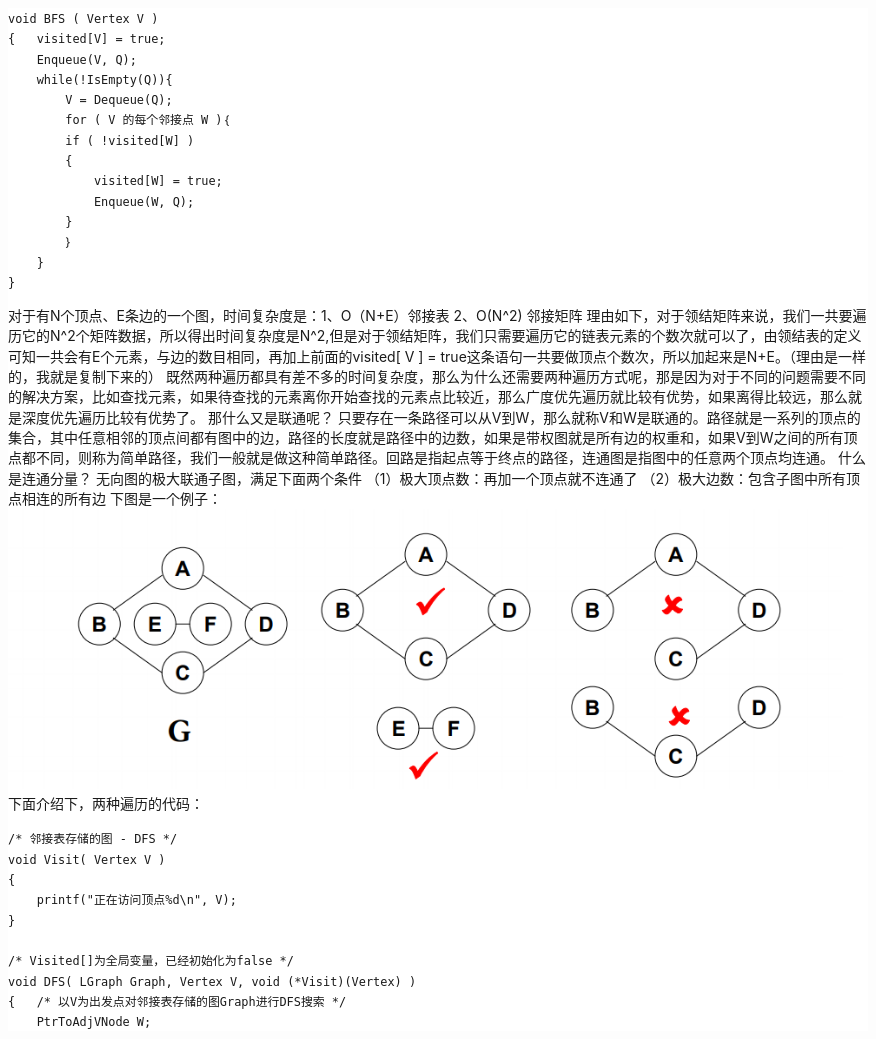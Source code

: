 	void BFS ( Vertex V )
	{   visited[V] = true;
		Enqueue(V, Q);
		while(!IsEmpty(Q)){
			V = Dequeue(Q);
			for ( V 的每个邻接点 W )｛
			if ( !visited[W] ) 
	        {
				visited[W] = true;
				Enqueue(W, Q);
			}
			｝
		}
	}

对于有N个顶点、E条边的一个图，时间复杂度是：1、O（N+E）邻接表 2、O(N^2) 邻接矩阵 
理由如下，对于领结矩阵来说，我们一共要遍历它的N^2个矩阵数据，所以得出时间复杂度是N^2,但是对于领结矩阵，我们只需要遍历它的链表元素的个数次就可以了，由领结表的定义可知一共会有E个元素，与边的数目相同，再加上前面的visited[ V ] = true这条语句一共要做顶点个数次，所以加起来是N+E。（理由是一样的，我就是复制下来的）
既然两种遍历都具有差不多的时间复杂度，那么为什么还需要两种遍历方式呢，那是因为对于不同的问题需要不同的解决方案，比如查找元素，如果待查找的元素离你开始查找的元素点比较近，那么广度优先遍历就比较有优势，如果离得比较远，那么就是深度优先遍历比较有优势了。
那什么又是联通呢？
只要存在一条路径可以从V到W，那么就称V和W是联通的。路径就是一系列的顶点的集合，其中任意相邻的顶点间都有图中的边，路径的长度就是路径中的边数，如果是带权图就是所有边的权重和，如果V到W之间的所有顶点都不同，则称为简单路径，我们一般就是做这种简单路径。回路是指起点等于终点的路径，连通图是指图中的任意两个顶点均连通。
什么是连通分量？
无向图的极大联通子图，满足下面两个条件
（1）极大顶点数：再加一个顶点就不连通了
（2）极大边数：包含子图中所有顶点相连的所有边
下图是一个例子：
![1](7月学习数据结构（集合与图）.assets/1.png)
下面介绍下，两种遍历的代码：

	/* 邻接表存储的图 - DFS */
	void Visit( Vertex V )
	{
	    printf("正在访问顶点%d\n", V);
	}
	
	/* Visited[]为全局变量，已经初始化为false */
	void DFS( LGraph Graph, Vertex V, void (*Visit)(Vertex) )
	{   /* 以V为出发点对邻接表存储的图Graph进行DFS搜索 */
	    PtrToAdjVNode W;
	    
